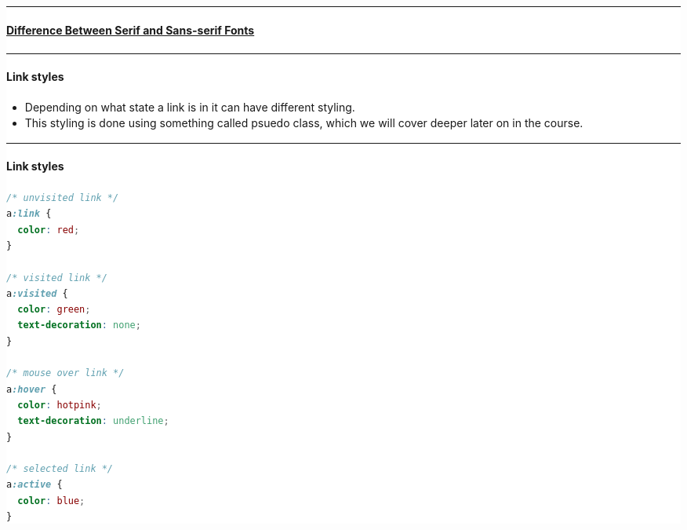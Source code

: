 

---

#### <a href="https://www.w3schools.com/css/css_font.asp" target="_blank">Difference Between Serif and Sans-serif Fonts</a>


---

####  Link styles
* Depending on what state a link is in it can have different styling.
* This styling is done using something called psuedo class, which we will cover deeper later on in the course.



---

####  Link styles

```CSS
/* unvisited link */
a:link {
  color: red;
}

/* visited link */
a:visited {
  color: green;
  text-decoration: none;
}

/* mouse over link */
a:hover {
  color: hotpink;
  text-decoration: underline;
}

/* selected link */
a:active {
  color: blue;
}
```